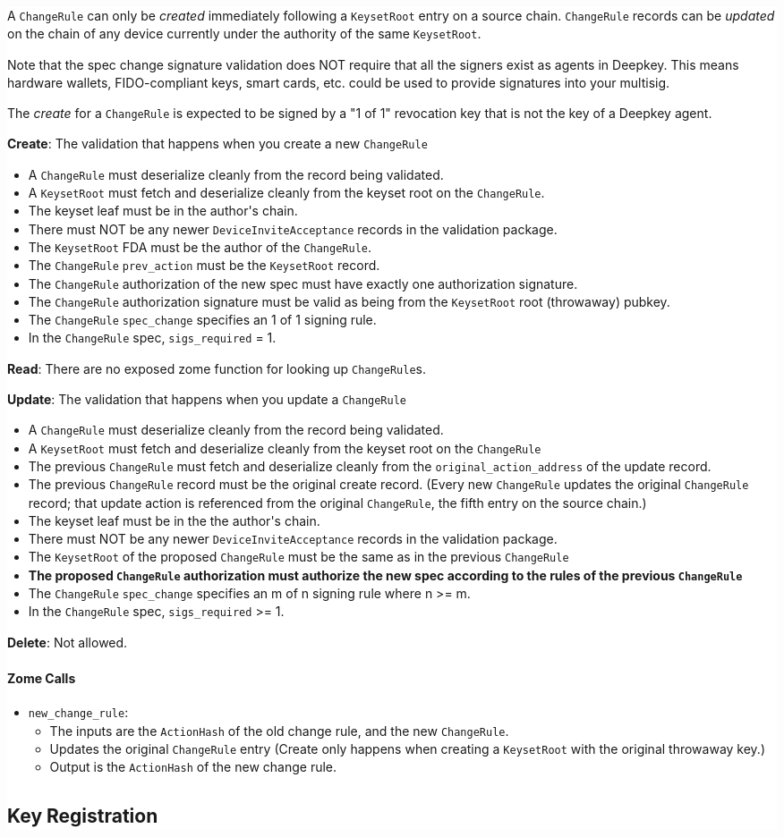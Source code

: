 A `ChangeRule` can only be _created_ immediately following a `KeysetRoot` entry on a source chain. `ChangeRule` records can be _updated_ on the chain of any device currently under the authority of the same `KeysetRoot`.

Note that the spec change signature validation does NOT require that all the signers exist as agents in Deepkey. This means hardware wallets, FIDO-compliant keys, smart cards, etc. could be used to provide signatures into your multisig.

The _create_ for a `ChangeRule` is expected to be signed by a "1 of 1" revocation key that is not the key of a Deepkey agent.

**Create**: The validation that happens when you create a new `ChangeRule`

- A `ChangeRule` must deserialize cleanly from the record being validated.
- A `KeysetRoot` must fetch and deserialize cleanly from the keyset root on the `ChangeRule`.
- The keyset leaf must be in the author's chain.
- There must NOT be any newer `DeviceInviteAcceptance` records in the validation package.
- The `KeysetRoot` FDA must be the author of the `ChangeRule`.
- The `ChangeRule` `prev_action` must be the `KeysetRoot` record.
- The `ChangeRule` authorization of the new spec must have exactly one authorization signature.
- The `ChangeRule` authorization signature must be valid as being from the `KeysetRoot` root (throwaway) pubkey.
- The `ChangeRule` `spec_change` specifies an 1 of 1 signing rule.
- In the `ChangeRule` spec, `sigs_required` = 1.

**Read**: There are no exposed zome function for looking up `ChangeRule`s.

**Update**: The validation that happens when you update a `ChangeRule`

- A `ChangeRule` must deserialize cleanly from the record being validated.
- A `KeysetRoot` must fetch and deserialize cleanly from the keyset root on the `ChangeRule`
- The previous `ChangeRule` must fetch and deserialize cleanly from the `original_action_address` of the update record.
- The previous `ChangeRule` record must be the original create record. (Every new `ChangeRule` updates the original `ChangeRule` record; that update action is referenced from the original `ChangeRule`, the fifth entry on the source chain.)
- The keyset leaf must be in the the author's chain.
- There must NOT be any newer `DeviceInviteAcceptance` records in the validation package.
- The `KeysetRoot` of the proposed `ChangeRule` must be the same as in the previous `ChangeRule`
- **The proposed `ChangeRule` authorization must authorize the new spec according to the rules of the previous `ChangeRule`**
- The `ChangeRule` `spec_change` specifies an m of n signing rule where n >= m.
- In the `ChangeRule` spec, `sigs_required` >= 1.

**Delete**: Not allowed.

#### Zome Calls

- `new_change_rule`:
  - The inputs are the `ActionHash` of the old change rule, and the new `ChangeRule`.
  - Updates the original `ChangeRule` entry (Create only happens when creating a `KeysetRoot` with the original throwaway key.)
  - Output is the `ActionHash` of the new change rule.

## Key Registration
